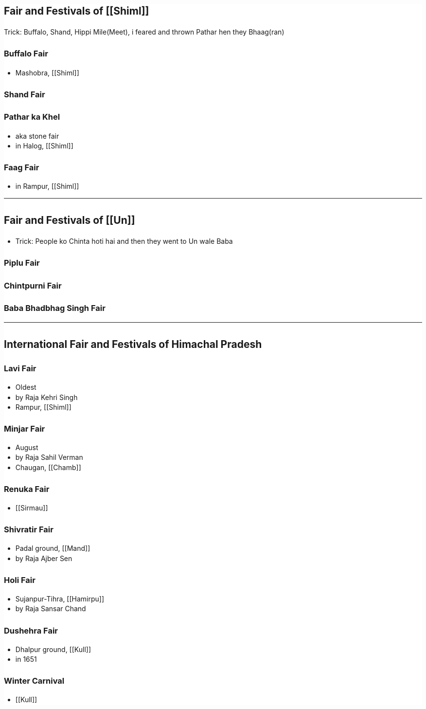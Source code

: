 ## Fair and Festivals of [[Shiml]]
Trick: Buffalo, Shand, Hippi Mile(Meet), i feared and thrown Pathar hen they Bhaag(ran)
### Buffalo Fair
* Mashobra, [[Shiml]]
### Shand Fair
### Pathar ka Khel
* aka stone fair
* in Halog, [[Shiml]]
### Faag Fair
* in Rampur, [[Shiml]]

---
## Fair and Festivals of [[Un]]
* Trick: People ko Chinta hoti hai and then they went to Un wale Baba
### Piplu Fair
### Chintpurni Fair
### Baba Bhadbhag Singh Fair

---
## International Fair and Festivals of Himachal Pradesh
### Lavi Fair
* Oldest
* by Raja Kehri Singh
* Rampur, [[Shiml]]
### Minjar Fair
* August
* by Raja Sahil Verman
* Chaugan, [[Chamb]]
### Renuka Fair
* [[Sirmau]]
### Shivratir Fair
* Padal ground, [[Mand]]
* by Raja Ajber Sen
### Holi Fair
* Sujanpur-Tihra, [[Hamirpu]]
* by Raja Sansar Chand
### Dushehra Fair
* Dhalpur ground, [[Kull]]
* in 1651
### Winter Carnival
* [[Kull]]